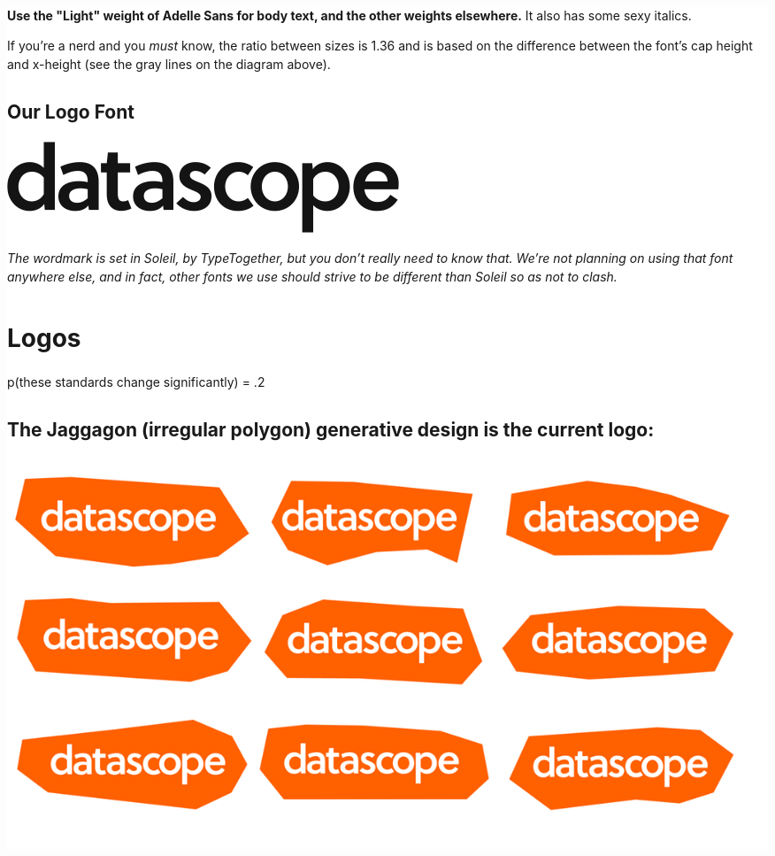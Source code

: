 **Use the "Light" weight of Adelle Sans for body text, and the other weights elsewhere.** It also has some sexy italics.

If you’re a nerd and you *must* know, the ratio between sizes is 1.36 and is based on the difference between the font’s cap height and x-height (see the gray lines on the diagram above).

## Our Logo Font

![image alt text](img/image_2.png)

*The wordmark is set in Soleil, by TypeTogether, but you don’t really need to know that. We’re not planning on using that font anywhere else, and in fact, other fonts we use should strive to be different than Soleil so as not to clash.*

# Logos

p(these standards change significantly) = .2

## The Jaggagon (irregular polygon) generative design is the current logo:

![image alt text](img/image_3.png)
